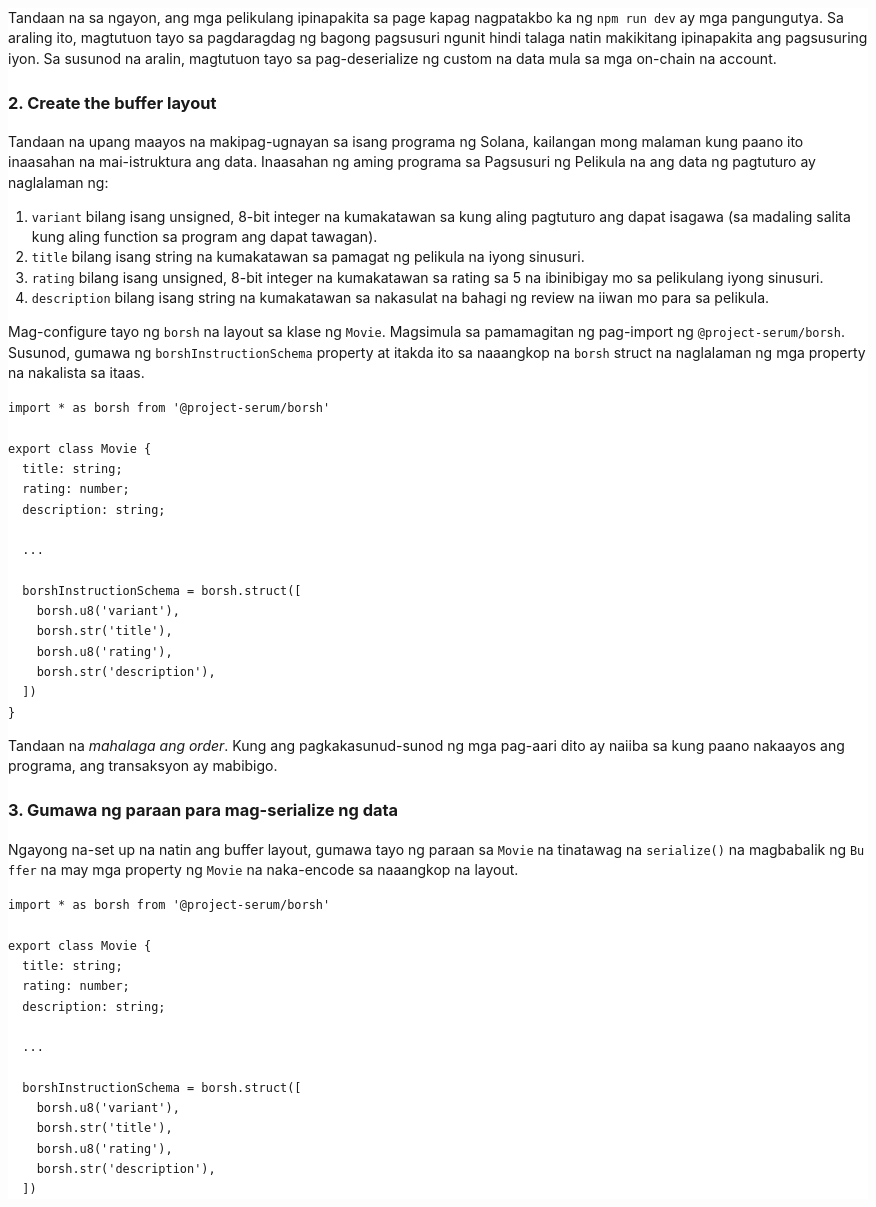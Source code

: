 Tandaan na sa ngayon, ang mga pelikulang ipinapakita sa page kapag nagpatakbo ka ng `npm run dev` ay mga pangungutya. Sa araling ito, magtutuon tayo sa pagdaragdag ng bagong pagsusuri ngunit hindi talaga natin makikitang ipinapakita ang pagsusuring iyon. Sa susunod na aralin, magtutuon tayo sa pag-deserialize ng custom na data mula sa mga on-chain na account.

### 2. Create the buffer layout

Tandaan na upang maayos na makipag-ugnayan sa isang programa ng Solana, kailangan mong malaman kung paano ito inaasahan na mai-istruktura ang data. Inaasahan ng aming programa sa Pagsusuri ng Pelikula na ang data ng pagtuturo ay naglalaman ng:

1. `variant` bilang isang unsigned, 8-bit integer na kumakatawan sa kung aling pagtuturo ang dapat isagawa (sa madaling salita kung aling function sa program ang dapat tawagan).
2. `title` bilang isang string na kumakatawan sa pamagat ng pelikula na iyong sinusuri.
3. `rating` bilang isang unsigned, 8-bit integer na kumakatawan sa rating sa 5 na ibinibigay mo sa pelikulang iyong sinusuri.
4. `description` bilang isang string na kumakatawan sa nakasulat na bahagi ng review na iiwan mo para sa pelikula.

Mag-configure tayo ng `borsh` na layout sa klase ng `Movie`. Magsimula sa pamamagitan ng pag-import ng `@project-serum/borsh`. Susunod, gumawa ng `borshInstructionSchema` property at itakda ito sa naaangkop na `borsh` struct na naglalaman ng mga property na nakalista sa itaas.

```tsx
import * as borsh from '@project-serum/borsh'

export class Movie {
  title: string;
  rating: number;
  description: string;

  ...

  borshInstructionSchema = borsh.struct([
    borsh.u8('variant'),
    borsh.str('title'),
    borsh.u8('rating'),
    borsh.str('description'),
  ])
}
```

Tandaan na *mahalaga ang order*. Kung ang pagkakasunud-sunod ng mga pag-aari dito ay naiiba sa kung paano nakaayos ang programa, ang transaksyon ay mabibigo.

### 3. Gumawa ng paraan para mag-serialize ng data

Ngayong na-set up na natin ang buffer layout, gumawa tayo ng paraan sa `Movie` na tinatawag na `serialize()` na magbabalik ng `Buffer` na may mga property ng `Movie` na naka-encode sa naaangkop na layout.

```tsx
import * as borsh from '@project-serum/borsh'

export class Movie {
  title: string;
  rating: number;
  description: string;

  ...

  borshInstructionSchema = borsh.struct([
    borsh.u8('variant'),
    borsh.str('title'),
    borsh.u8('rating'),
    borsh.str('description'),
  ])
```